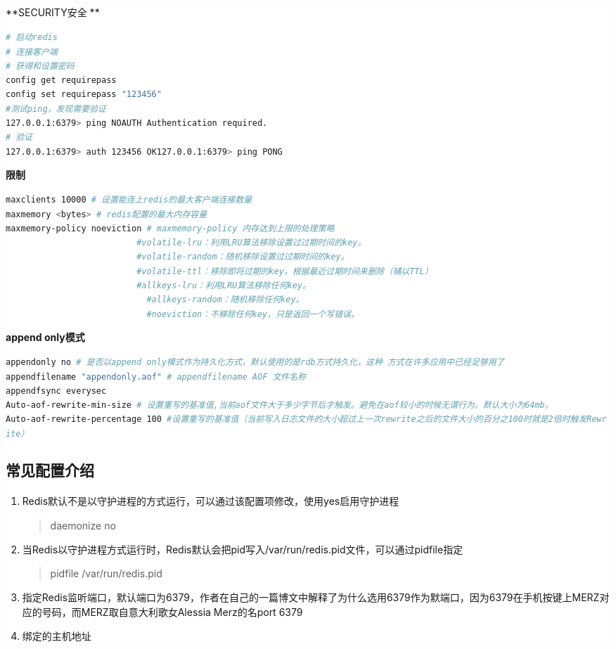 

**SECURITY安全 **

```bash
# 启动redis
# 连接客户端 
# 获得和设置密码 
config get requirepass
config set requirepass "123456" 
#测试ping，发现需要验证 
127.0.0.1:6379> ping NOAUTH Authentication required. 
# 验证
127.0.0.1:6379> auth 123456 OK127.0.0.1:6379> ping PONG
```



**限制**

```bash
maxclients 10000 # 设置能连上redis的最大客户端连接数量 
maxmemory <bytes> # redis配置的最大内存容量 
maxmemory-policy noeviction # maxmemory-policy 内存达到上限的处理策略
					      #volatile-lru：利用LRU算法移除设置过过期时间的key。 
					      #volatile-random：随机移除设置过过期时间的key。 
					      #volatile-ttl：移除即将过期的key，根据最近过期时间来删除（辅以TTL） 
					      #allkeys-lru：利用LRU算法移除任何key。
                            #allkeys-random：随机移除任何key。 
                            #noeviction：不移除任何key，只是返回一个写错误。
```



**append only模式**

```bash
appendonly no # 是否以append only模式作为持久化方式，默认使用的是rdb方式持久化，这种 方式在许多应用中已经足够用了
appendfilename "appendonly.aof" # appendfilename AOF 文件名称
appendfsync everysec
Auto-aof-rewrite-min-size # 设置重写的基准值,当前aof文件大于多少字节后才触发。避免在aof较小的时候无谓行为。默认大小为64mb。
Auto-aof-rewrite-percentage 100 #设置重写的基准值（当前写入日志文件的大小超过上一次rewrite之后的文件大小的百分之100时就是2倍时触发Rewrite）
```



## 常见配置介绍

1. Redis默认不是以守护进程的方式运行，可以通过该配置项修改，使用yes启用守护进程

   > daemonize no

2. 当Redis以守护进程方式运行时，Redis默认会把pid写入/var/run/redis.pid文件，可以通过pidfile指定

   > pidfile /var/run/redis.pid

3. 指定Redis监听端口，默认端口为6379，作者在自己的一篇博文中解释了为什么选用6379作为默端口，因为6379在手机按键上MERZ对应的号码，而MERZ取自意大利歌女Alessia Merz的名port 6379

4. 绑定的主机地址
